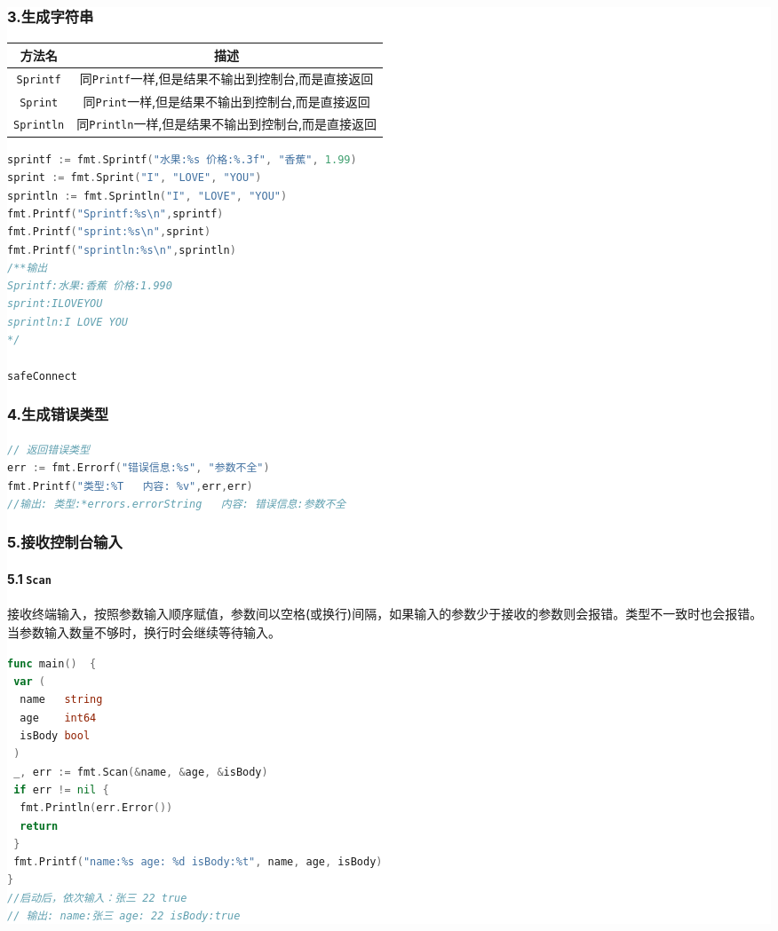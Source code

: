 ### 3.生成字符串

|   方法名   |                        描述                         |
| :--------: | :-------------------------------------------------: |
| `Sprintf`  | 同`Printf`一样,但是结果不输出到控制台,而是直接返回  |
|  `Sprint`  |  同`Print`一样,但是结果不输出到控制台,而是直接返回  |
| `Sprintln` | 同`Println`一样,但是结果不输出到控制台,而是直接返回 |

```go
sprintf := fmt.Sprintf("水果:%s 价格:%.3f", "香蕉", 1.99)
sprint := fmt.Sprint("I", "LOVE", "YOU")
sprintln := fmt.Sprintln("I", "LOVE", "YOU")
fmt.Printf("Sprintf:%s\n",sprintf)
fmt.Printf("sprint:%s\n",sprint)
fmt.Printf("sprintln:%s\n",sprintln)
/**输出
Sprintf:水果:香蕉 价格:1.990
sprint:ILOVEYOU
sprintln:I LOVE YOU
*/

safeConnect
```

### 4.生成错误类型

```go
// 返回错误类型
err := fmt.Errorf("错误信息:%s", "参数不全")
fmt.Printf("类型:%T   内容: %v",err,err)
//输出: 类型:*errors.errorString   内容: 错误信息:参数不全
```

### 5.接收控制台输入

#### 5.1 `Scan`

接收终端输入，按照参数输入顺序赋值，参数间以空格(或换行)间隔，如果输入的参数少于接收的参数则会报错。类型不一致时也会报错。当参数输入数量不够时，换行时会继续等待输入。

```go
func main()  {
 var (
  name   string
  age    int64
  isBody bool
 )
 _, err := fmt.Scan(&name, &age, &isBody)
 if err != nil {
  fmt.Println(err.Error())
  return
 }
 fmt.Printf("name:%s age: %d isBody:%t", name, age, isBody)
}
//启动后，依次输入：张三 22 true
// 输出: name:张三 age: 22 isBody:true
```
